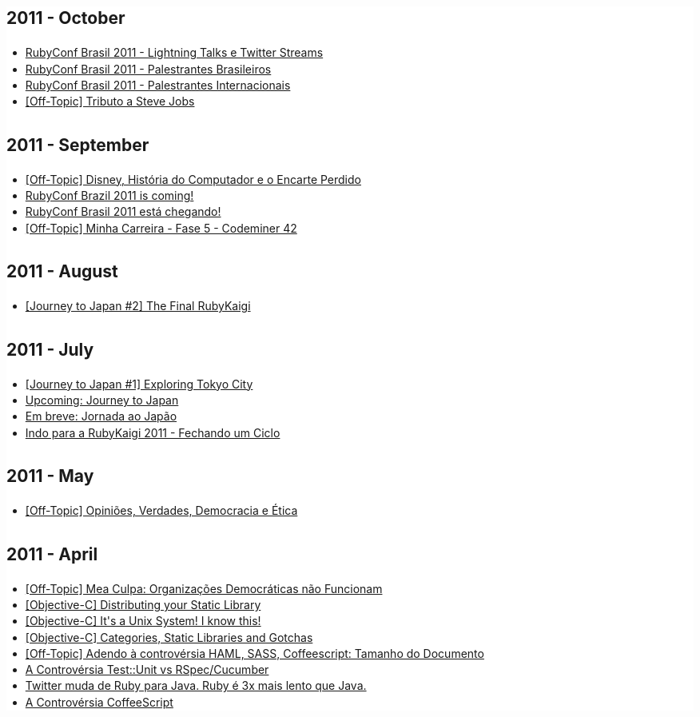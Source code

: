 ## 2011 - October

- [RubyConf Brasil 2011 - Lightning Talks e Twitter Streams](2011/10/31/rubyconf-brasil-2011-lightning-talks-e-twitter-streams/)
- [RubyConf Brasil 2011 - Palestrantes Brasileiros](2011/10/26/rubyconf-brasil-2011-palestrantes-brasileiros/)
- [RubyConf Brasil 2011 - Palestrantes Internacionais](2011/10/14/rubyconf-brasil-2011-palestrantes-internacionais/)
- [\[Off-Topic\] Tributo a Steve Jobs](2011/10/06/off-topic-tributo-a-steve-jobs/)

## 2011 - September

- [\[Off-Topic\] Disney, História do Computador e o Encarte Perdido](2011/09/25/off-topic-disney-historia-do-computador-e-o-encarte-perdido/)
- [RubyConf Brazil 2011 is coming!](2011/09/19/rubyconf-brazil-2011-is-coming/)
- [RubyConf Brasil 2011 está chegando!](2011/09/19/rubyconf-brasil-2011-esta-chegando/)
- [\[Off-Topic\] Minha Carreira - Fase 5 - Codeminer 42](2011/09/19/off-topic-minha-carreira-fase-5-codeminer-42/)

## 2011 - August

- [\[Journey to Japan #2\] The Final RubyKaigi](2011/08/05/journey-to-japan-2-the-final-rubykaigi/)

## 2011 - July

- [\[Journey to Japan #1\] Exploring Tokyo City](2011/07/26/journey-to-japan-1-exploring-tokyo-city/)
- [Upcoming: Journey to Japan](2011/07/23/upcoming-journey-to-japan/)
- [Em breve: Jornada ao Japão](2011/07/23/em-breve-jornada-ao-japao/)
- [Indo para a RubyKaigi 2011 - Fechando um Ciclo](2011/07/11/indo-para-a-rubykaigi-2011-fechando-um-ciclo/)

## 2011 - May

- [\[Off-Topic\] Opiniões, Verdades, Democracia e Ética](2011/05/04/off-topic-opinioes-verdades-democracia-e-etica/)

## 2011 - April

- [\[Off-Topic\] Mea Culpa: Organizações Democráticas não Funcionam](2011/04/25/off-topic-mea-culpa-organizacoes-democraticas-nao-funcionam/)
- [\[Objective-C\] Distributing your Static Library](2011/04/24/objective-c-distributing-your-static-library/)
- [\[Objective-C\] It's a Unix System! I know this!](2011/04/23/objective-c-it's-a-unix-system-i-know-this/)
- [\[Objective-C\] Categories, Static Libraries and Gotchas](2011/04/23/objective-c-categories-static-libraries-and-gotchas/)
- [\[Off-Topic\] Adendo à controvérsia HAML, SASS, Coffeescript: Tamanho do Documento](2011/04/19/off-topic-adendo-a-controversia-haml-sass-coffeescript-tamanho-do-documento/)
- [A Controvérsia Test::Unit vs RSpec/Cucumber](2011/04/17/a-controversia-test-unit-vs-rspec-cucumber/)
- [Twitter muda de Ruby para Java. Ruby é 3x mais lento que Java.](2011/04/16/twitter-muda-de-ruby-para-java-ruby-e-3x-mais-lento-que-java/)
- [A Controvérsia CoffeeScript](2011/04/16/a-controversia-coffeescript/)
